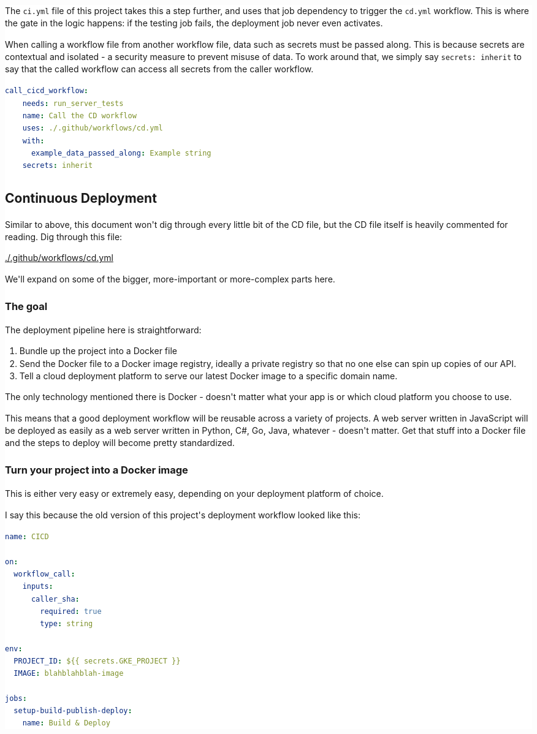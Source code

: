 The `ci.yml` file of this project takes this a step further, and uses that job dependency to trigger the `cd.yml` workflow. This is where the gate in the logic happens: if the testing job fails, the deployment job never even activates.

When calling a workflow file from another workflow file, data such as secrets must be passed along. This is because secrets are contextual and isolated - a security measure to prevent misuse of data. To work around that, we simply say `secrets: inherit` to say that the called workflow can access all secrets from the caller workflow.

```yml
call_cicd_workflow:
    needs: run_server_tests
    name: Call the CD workflow
    uses: ./.github/workflows/cd.yml
    with:
      example_data_passed_along: Example string
    secrets: inherit
```


## Continuous Deployment

Similar to above, this document won't dig through every little bit of the CD file, but the CD file itself is heavily commented for reading. Dig through this file:

[./.github/workflows/cd.yml](./.github/workflows/cd.yml)

We'll expand on some of the bigger, more-important or more-complex parts here. 

### The goal

The deployment pipeline here is straightforward:

1. Bundle up the project into a Docker file
2. Send the Docker file to a Docker image registry, ideally a private registry so that no one else can spin up copies of our API.
3. Tell a cloud deployment platform to serve our latest Docker image to a specific domain name.

The only technology mentioned there is Docker - doesn't matter what your app is or which cloud platform you choose to use. 

This means that a good deployment workflow will be reusable across a variety of projects. A web server written in JavaScript will be deployed as easily as a web server written in Python, C#, Go, Java, whatever - doesn't matter. Get that stuff into a Docker file and the steps to deploy will become pretty standardized.

### Turn your project into a Docker image

This is either very easy or extremely easy, depending on your deployment platform of choice. 

I say this because the old version of this project's deployment workflow looked like this:

```yml
name: CICD

on: 
  workflow_call:
    inputs:
      caller_sha:
        required: true
        type: string

env:
  PROJECT_ID: ${{ secrets.GKE_PROJECT }}
  IMAGE: blahblahblah-image

jobs:
  setup-build-publish-deploy:
    name: Build & Deploy
```